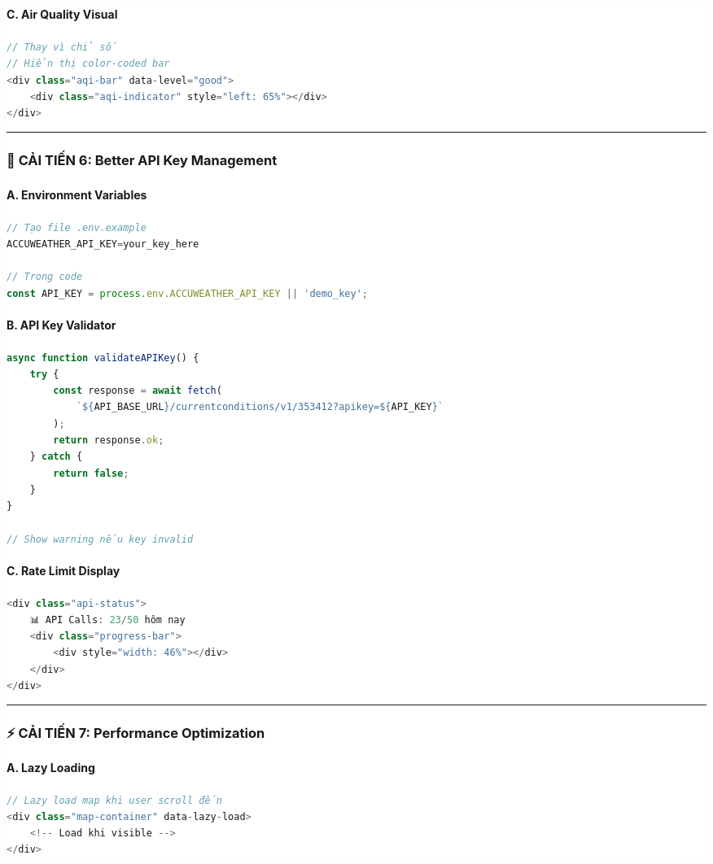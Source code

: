 #### C. Air Quality Visual
```javascript
// Thay vì chỉ số
// Hiển thị color-coded bar
<div class="aqi-bar" data-level="good">
    <div class="aqi-indicator" style="left: 65%"></div>
</div>
```

---

### 🔐 **CẢI TIẾN 6: Better API Key Management**

#### A. Environment Variables
```javascript
// Tạo file .env.example
ACCUWEATHER_API_KEY=your_key_here

// Trong code
const API_KEY = process.env.ACCUWEATHER_API_KEY || 'demo_key';
```

#### B. API Key Validator
```javascript
async function validateAPIKey() {
    try {
        const response = await fetch(
            `${API_BASE_URL}/currentconditions/v1/353412?apikey=${API_KEY}`
        );
        return response.ok;
    } catch {
        return false;
    }
}

// Show warning nếu key invalid
```

#### C. Rate Limit Display
```javascript
<div class="api-status">
    📊 API Calls: 23/50 hôm nay
    <div class="progress-bar">
        <div style="width: 46%"></div>
    </div>
</div>
```

---

### ⚡ **CẢI TIẾN 7: Performance Optimization**

#### A. Lazy Loading
```javascript
// Lazy load map khi user scroll đến
<div class="map-container" data-lazy-load>
    <!-- Load khi visible -->
</div>
```
